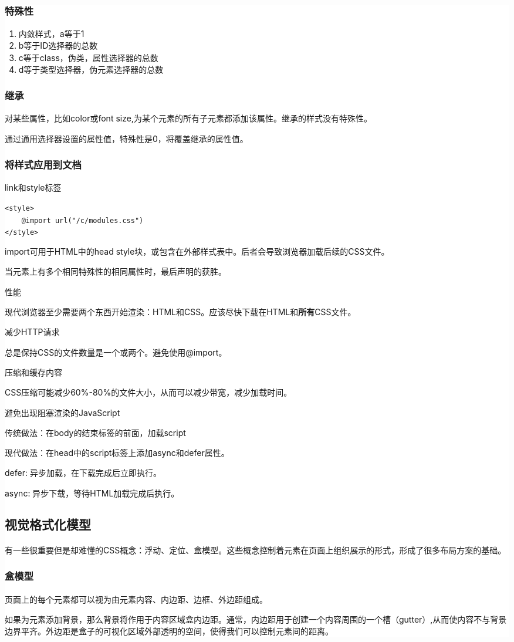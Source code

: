 

### 特殊性

1. 内敛样式，a等于1
2. b等于ID选择器的总数
3. c等于class，伪类，属性选择器的总数
4. d等于类型选择器，伪元素选择器的总数

### 继承

对某些属性，比如color或font size,为某个元素的所有子元素都添加该属性。继承的样式没有特殊性。

通过通用选择器设置的属性值，特殊性是0，将覆盖继承的属性值。

### 将样式应用到文档

link和style标签

```markup
<style>
    @import url("/c/modules.css")
</style>
```

import可用于HTML中的head style块，或包含在外部样式表中。后者会导致浏览器加载后续的CSS文件。

当元素上有多个相同特殊性的相同属性时，最后声明的获胜。

性能

现代浏览器至少需要两个东西开始渲染：HTML和CSS。应该尽快下载在HTML和**所有**CSS文件。

减少HTTP请求

总是保持CSS的文件数量是一个或两个。避免使用@import。

压缩和缓存内容

CSS压缩可能减少60%-80%的文件大小，从而可以减少带宽，减少加载时间。

避免出现阻塞渲染的JavaScript

传统做法：在body的结束标签的前面，加载script

现代做法：在head中的script标签上添加async和defer属性。

defer: 异步加载，在下载完成后立即执行。

async: 异步下载，等待HTML加载完成后执行。

## 视觉格式化模型

有一些很重要但是却难懂的CSS概念：浮动、定位、盒模型。这些概念控制着元素在页面上组织展示的形式，形成了很多布局方案的基础。

### 盒模型

页面上的每个元素都可以视为由元素内容、内边距、边框、外边距组成。

如果为元素添加背景，那么背景将作用于内容区域盒内边距。通常，内边距用于创建一个内容周围的一个槽（gutter）,从而使内容不与背景边界平齐。外边距是盒子的可视化区域外部透明的空间，使得我们可以控制元素间的距离。

